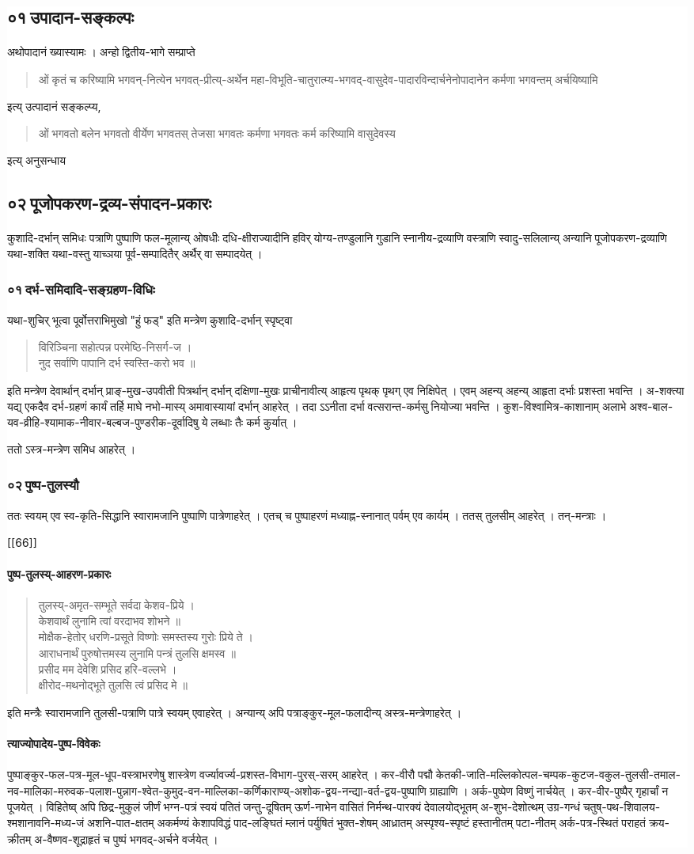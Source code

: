 ## ०१ उपादान-सङ्कल्पः

अथोपादानं ख्यास्यामः । अन्हो द्वितीय-भागे सम्प्राप्ते 

> ओं कृतं च करिष्यामि भगवन्-नित्येन भगवत्-प्रीत्य्-अर्थेन महा-विभूति-चातुरात्म्य-भगवद्-वासुदेव-पादारविन्दार्चनेनोपादानेन कर्मणा भगवन्तम् अर्चयिष्यामि 

इत्य् उत्पादानं सङ्कल्प्य,

> ओं भगवतो बलेन भगवतो वीर्येण भगवतस् तेजसा भगवतः कर्मणा भगवतः कर्म करिष्यामि वासुदेवस्य 

इत्य् अनुसन्धाय 

## ०२ पूजोपकरण-द्रव्य-संपादन-प्रकारः

कुशादि-दर्भान् समिधः पत्राणि पुष्पाणि फल-मूलान्य् ओषधीः दधि-क्षीराज्यादीनि हविर् योग्य-तण्डुलानि गुडानि स्नानीय-द्रव्याणि वस्त्राणि स्वादु-सलिलान्य् अन्यानि पूजोपकरण-द्रव्याणि यथा-शक्ति यथा-वस्तु याच्ञया पूर्व-सम्पादितैर् अर्थैर् वा सम्पादयेत् । 

### ०१ दर्भ-समिदादि-सङ्ग्रहण-विधिः

यथा-शुचिर् भूत्वा पूर्वोत्तराभिमुखो "हुं फड्" इति मन्त्रेण कुशादि-दर्भान् स्पृष्ट्वा 

> विरिञ्चिना सहोत्पन्न परमेष्ठि-निसर्ग-ज ।  
नुद सर्वाणि पापानि दर्भ स्वस्ति-करो भव ॥  

इति मन्त्रेण देवार्थान् दर्भान् प्राङ्-मुख-उपवीती पित्रर्थान् दर्भान् दक्षिणा-मुखः प्राचीनावीत्य् आहृत्य पृथक् पृथग् एव निक्षिपेत् । एवम् अहन्य् अहन्य् आहृता दर्भाः प्रशस्ता भवन्ति । अ-शक्त्या यद्य् एकदैव दर्भ-ग्रहणं कार्यं तर्हि माघे नभो-मास्य् अमावास्यायां दर्भान् आहरेत् । तदा ऽऽनीता दर्भा वत्सरान्त-कर्मसु नियोज्या भवन्ति । कुश-विश्वामित्र-काशानाम् अलाभे अश्व-बाल-यव-व्रीहि-श्यामाक-नीवार-बल्बज-पुण्डरीक-दूर्वादिषु ये लब्धाः तैः कर्म कुर्यात् । 

ततो ऽस्त्र-मन्त्रेण समिध आहरेत् । 

### ०२ पुष्प-तुलस्यौ

ततः स्वयम् एव स्व-कृति-सिद्धानि स्वारामजानि पुष्पाणि पात्रेणाहरेत् । एतच् च पुष्पाहरणं मध्याह्न-स्नानात् पर्वम् एव कार्यम् । ततस् तुलसीम् आहरेत् । तन्-मन्त्राः ।

[[66]]

#### पुष्प-तुलस्य्-आहरण-प्रकारः

> तुलस्य्-अमृत-सम्भूते सर्वदा केशव-प्रिये ।  
केशवार्थं लुनामि त्वां वरदाभव शोभने ॥  
मोक्षैक-हेतोर् धरणि-प्रसूते विष्णोः समस्तस्य गुरोः प्रिये ते ।  
आराधनार्थं पुरुषोत्तमस्य लुनामि पन्त्रं तुलसि क्षमस्व ॥  
प्रसीद मम देवेशि प्रसिद हरि-वल्लभे ।  
क्षीरोद-मथनोद्भूते तुलसि त्वं प्रसिद मे ॥

इति मन्त्रैः स्वारामजानि तुलसी-पत्राणि पात्रे स्वयम् एवाहरेत् । अन्यान्य् अपि पत्राङ्कुर-मूल-फलादीन्य् अस्त्र-मन्त्रेणाहरेत् ।

#### त्याज्योपादेय-पुष्प-विवेकः

पुष्पाङ्कुर-फल-पत्र-मूल-धूप-वस्त्राभरणेषु शास्त्रेण वर्ज्यावर्ज्य-प्रशस्त-विभाग-पुरस्-सरम् आहरेत् । कर-वीरौ पद्मौ केतकी-जाति-मल्लिकोत्पल-चम्पक-कुटज-वकुल-तुलसी-तमाल-नव-मालिका-मरुवक-पलाश-पुन्नाग-श्वेत-कुमुद-वन-माल्लिका-कर्णिकाराण्य्-अशोक-द्वय-नन्द्या-वर्त-द्वय-पुष्पाणि ग्राह्याणि । अर्क-पुष्पेण विष्णुं नार्चयेत् । कर-वीर-पुष्पैर् गृहार्चां न पूजयेत् । विहितेष्व् अपि छिद्र-मुकुलं जीर्णं भग्न-पत्रं स्वयं पतितं जन्तु-दूषितम् ऊर्ण-नाभेन वासितं निर्मन्थ-पारक्यं देवालयोद्भूतम् अ-शुभ-देशोत्थम् उग्र-गन्धं चतुष्-पथ-शिवालय-श्मशानावनि-मध्य-जं अशनि-पात-क्षतम् अकर्मण्यं केशापविद्धं पाद-लङ्घितं म्लानं पर्युषितं भुक्त-शेषम् आध्रातम् अस्पृश्य-स्पृष्टं हस्तानीतम् पटा-नीतम् अर्क-पत्र-स्थितं पराहतं क्रय-क्रीतम् अ-वैष्णव-शूद्राहृतं च पुष्पं भगवद्-अर्चने वर्जयेत् । 
